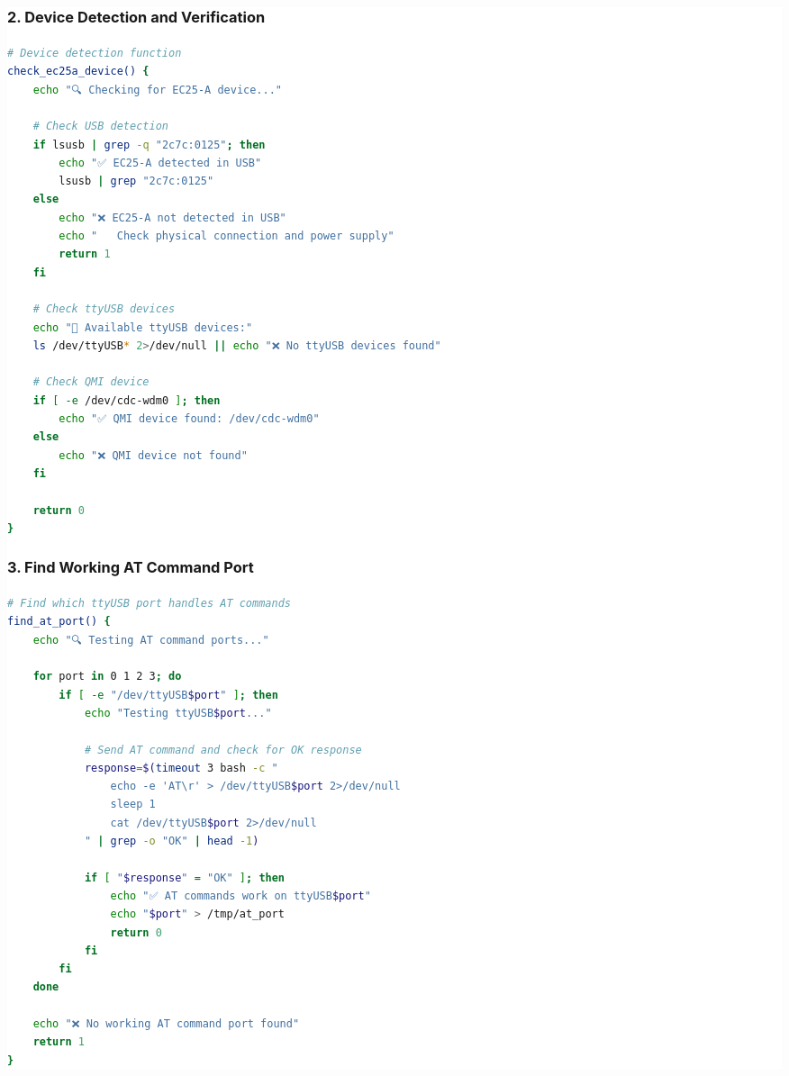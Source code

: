 ### 2. Device Detection and Verification

```bash
# Device detection function
check_ec25a_device() {
    echo "🔍 Checking for EC25-A device..."
    
    # Check USB detection
    if lsusb | grep -q "2c7c:0125"; then
        echo "✅ EC25-A detected in USB"
        lsusb | grep "2c7c:0125"
    else
        echo "❌ EC25-A not detected in USB"
        echo "   Check physical connection and power supply"
        return 1
    fi
    
    # Check ttyUSB devices
    echo "📱 Available ttyUSB devices:"
    ls /dev/ttyUSB* 2>/dev/null || echo "❌ No ttyUSB devices found"
    
    # Check QMI device
    if [ -e /dev/cdc-wdm0 ]; then
        echo "✅ QMI device found: /dev/cdc-wdm0"
    else
        echo "❌ QMI device not found"
    fi
    
    return 0
}
```

### 3. Find Working AT Command Port

```bash
# Find which ttyUSB port handles AT commands
find_at_port() {
    echo "🔍 Testing AT command ports..."
    
    for port in 0 1 2 3; do
        if [ -e "/dev/ttyUSB$port" ]; then
            echo "Testing ttyUSB$port..."
            
            # Send AT command and check for OK response
            response=$(timeout 3 bash -c "
                echo -e 'AT\r' > /dev/ttyUSB$port 2>/dev/null
                sleep 1
                cat /dev/ttyUSB$port 2>/dev/null
            " | grep -o "OK" | head -1)
            
            if [ "$response" = "OK" ]; then
                echo "✅ AT commands work on ttyUSB$port"
                echo "$port" > /tmp/at_port
                return 0
            fi
        fi
    done
    
    echo "❌ No working AT command port found"
    return 1
}
```

